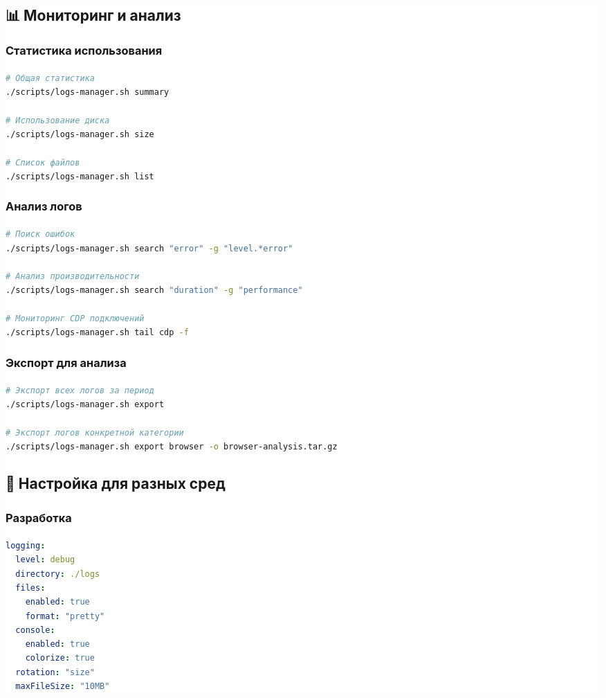 ## 📊 Мониторинг и анализ

### **Статистика использования**
```bash
# Общая статистика
./scripts/logs-manager.sh summary

# Использование диска
./scripts/logs-manager.sh size

# Список файлов
./scripts/logs-manager.sh list
```

### **Анализ логов**
```bash
# Поиск ошибок
./scripts/logs-manager.sh search "error" -g "level.*error"

# Анализ производительности
./scripts/logs-manager.sh search "duration" -g "performance"

# Мониторинг CDP подключений
./scripts/logs-manager.sh tail cdp -f
```

### **Экспорт для анализа**
```bash
# Экспорт всех логов за период
./scripts/logs-manager.sh export

# Экспорт логов конкретной категории
./scripts/logs-manager.sh export browser -o browser-analysis.tar.gz
```

## 🔧 Настройка для разных сред

### **Разработка**
```yaml
logging:
  level: debug
  directory: ./logs
  files:
    enabled: true
    format: "pretty"
  console:
    enabled: true
    colorize: true
  rotation: "size"
  maxFileSize: "10MB"
```
